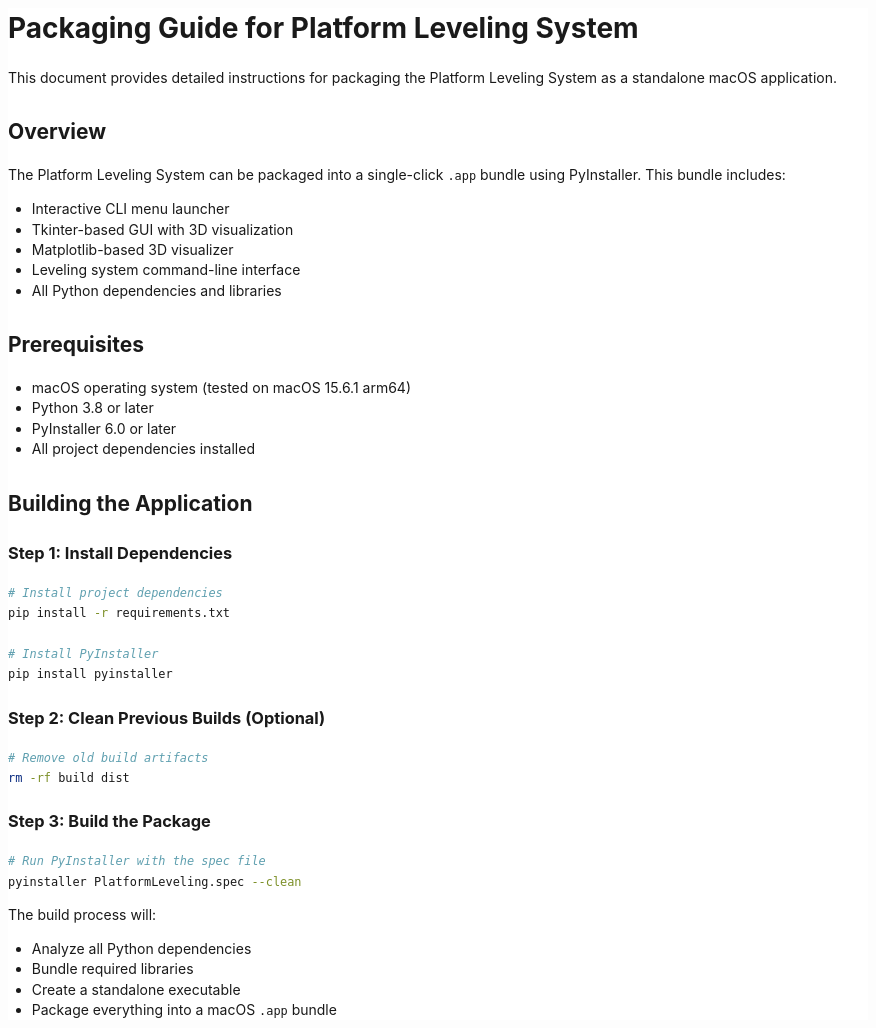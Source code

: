 # Packaging Guide for Platform Leveling System

This document provides detailed instructions for packaging the Platform Leveling System as a standalone macOS application.

## Overview

The Platform Leveling System can be packaged into a single-click `.app` bundle using PyInstaller. This bundle includes:
- Interactive CLI menu launcher
- Tkinter-based GUI with 3D visualization
- Matplotlib-based 3D visualizer
- Leveling system command-line interface
- All Python dependencies and libraries

## Prerequisites

- macOS operating system (tested on macOS 15.6.1 arm64)
- Python 3.8 or later
- PyInstaller 6.0 or later
- All project dependencies installed

## Building the Application

### Step 1: Install Dependencies

```bash
# Install project dependencies
pip install -r requirements.txt

# Install PyInstaller
pip install pyinstaller
```

### Step 2: Clean Previous Builds (Optional)

```bash
# Remove old build artifacts
rm -rf build dist
```

### Step 3: Build the Package

```bash
# Run PyInstaller with the spec file
pyinstaller PlatformLeveling.spec --clean
```

The build process will:
- Analyze all Python dependencies
- Bundle required libraries
- Create a standalone executable
- Package everything into a macOS `.app` bundle
